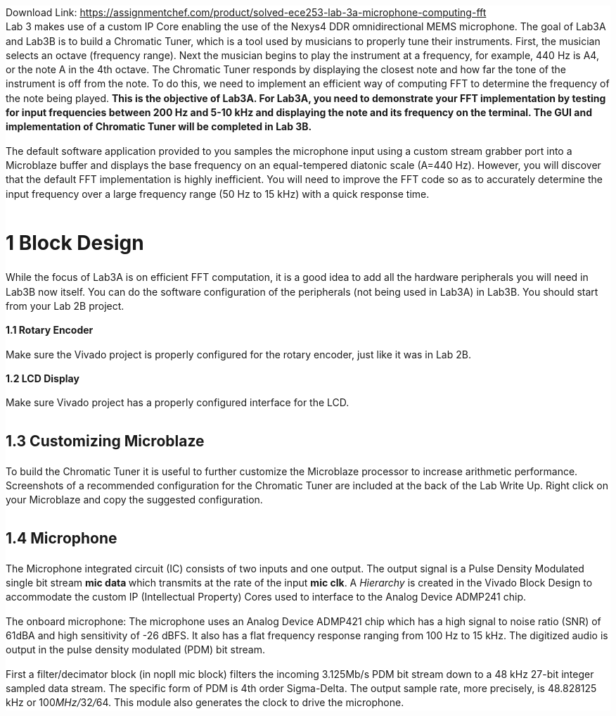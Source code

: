 Download Link: https://assignmentchef.com/product/solved-ece253-lab-3a-microphone-computing-fft
<br>
Lab 3 makes use of a custom IP Core enabling the use of the Nexys4 DDR omnidirectional MEMS microphone. The goal of Lab3A and Lab3B is to build a Chromatic Tuner, which is a tool used by musicians to properly tune their instruments. First, the musician selects an octave (frequency range). Next the musician begins to play the instrument at a frequency, for example, 440 Hz is A4, or the note A in the 4th octave. The Chromatic Tuner responds by displaying the closest note and how far the tone of the instrument is off from the note. To do this, we need to implement an efficient way of computing FFT to determine the frequency of the note being played. <strong>This is the objective of Lab3A. For Lab3A, you need to demonstrate your FFT implementation by testing for input frequencies between 200 Hz and 5-10 kHz and displaying the note and its frequency on the terminal. The GUI and implementation of Chromatic Tuner will be completed in Lab 3B.</strong>

The default software application provided to you samples the microphone input using a custom stream grabber port into a Microblaze buffer and displays the base frequency on an equal-tempered diatonic scale (A=440 Hz). However, you will discover that the default FFT implementation is highly inefficient. You will need to improve the FFT code so as to accurately determine the input frequency over a large frequency range (50 Hz to 15 kHz) with a quick response time.

<h1>1       Block Design</h1>

While the focus of Lab3A is on efficient FFT computation, it is a good idea to add all the hardware peripherals you will need in Lab3B now itself. You can do the software configuration of the peripherals (not being used in Lab3A) in Lab3B. You should start from your Lab 2B project.

<strong>1.1      Rotary Encoder</strong>

Make sure the Vivado project is properly configured for the rotary encoder, just like it was in Lab 2B.

<strong>1.2       LCD Display</strong>

Make sure Vivado project has a properly configured interface for the LCD.

<h2>1.3      Customizing Microblaze</h2>

To build the Chromatic Tuner it is useful to further customize the Microblaze processor to increase arithmetic performance. Screenshots of a recommended configuration for the Chromatic Tuner are included at the back of the Lab Write Up. Right click on your Microblaze and copy the suggested configuration.

<h2>1.4     Microphone</h2>

The Microphone integrated circuit (IC) consists of two inputs and one output. The output signal is a Pulse Density Modulated single bit stream <strong>mic data </strong>which transmits at the rate of the input <strong>mic clk</strong>. A <em>Hierarchy </em>is created in the Vivado Block Design to accommodate the custom IP (Intellectual Property) Cores used to interface to the Analog Device ADMP241 chip.

The onboard microphone: The microphone uses an Analog Device ADMP421 chip which has a high signal to noise ratio (SNR) of 61dBA and high sensitivity of -26 dBFS. It also has a flat frequency response ranging from 100 Hz to 15 kHz. The digitized audio is output in the pulse density modulated (PDM) bit stream.

First a filter/decimator block (in nopll mic block) filters the incoming 3.125Mb/s PDM bit stream down to a 48 kHz 27-bit integer sampled data stream. The specific form of PDM is 4th order Sigma-Delta. The output sample rate, more precisely, is 48.828125 kHz or 100<em>MHz/</em>32<em>/</em>64. This module also generates the clock to drive the microphone.
